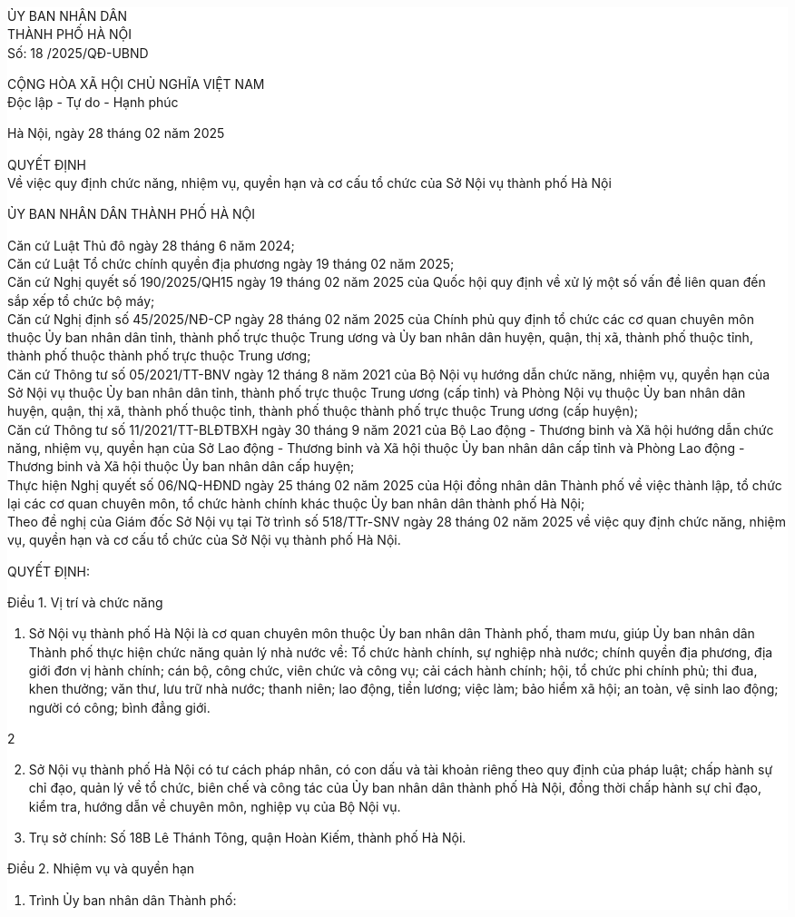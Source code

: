 ỦY BAN NHÂN DÂN  
THÀNH PHỐ HÀ NỘI  
Số: 18      /2025/QĐ-UBND

CỘNG HÒA XÃ HỘI CHỦ NGHĨA VIỆT NAM  
Độc lập - Tự do - Hạnh phúc

Hà Nội, ngày 28 tháng 02 năm 2025

QUYẾT ĐỊNH  
Về việc quy định chức năng, nhiệm vụ, quyền hạn và cơ cấu tổ chức của Sở Nội vụ thành phố Hà Nội

ỦY BAN NHÂN DÂN THÀNH PHỐ HÀ NỘI

Căn cứ Luật Thủ đô ngày 28 tháng 6 năm 2024;  
Căn cứ Luật Tổ chức chính quyền địa phương ngày 19 tháng 02 năm 2025;  
Căn cứ Nghị quyết số 190/2025/QH15 ngày 19 tháng 02 năm 2025 của Quốc hội quy định về xử lý một số vấn đề liên quan đến sắp xếp tổ chức bộ máy;  
Căn cứ Nghị định số 45/2025/NĐ-CP ngày 28 tháng 02 năm 2025 của Chính phủ quy định tổ chức các cơ quan chuyên môn thuộc Ủy ban nhân dân tỉnh, thành phố trực thuộc Trung ương và Ủy ban nhân dân huyện, quận, thị xã, thành phố thuộc tỉnh, thành phố thuộc thành phố trực thuộc Trung ương;  
Căn cứ Thông tư số 05/2021/TT-BNV ngày 12 tháng 8 năm 2021 của Bộ Nội vụ hướng dẫn chức năng, nhiệm vụ, quyền hạn của Sở Nội vụ thuộc Ủy ban nhân dân tỉnh, thành phố trực thuộc Trung ương (cấp tỉnh) và Phòng Nội vụ thuộc Ủy ban nhân dân huyện, quận, thị xã, thành phố thuộc tỉnh, thành phố thuộc thành phố trực thuộc Trung ương (cấp huyện);  
Căn cứ Thông tư số 11/2021/TT-BLĐTBXH ngày 30 tháng 9 năm 2021 của Bộ Lao động - Thương binh và Xã hội hướng dẫn chức năng, nhiệm vụ, quyền hạn của Sở Lao động - Thương binh và Xã hội thuộc Ủy ban nhân dân cấp tỉnh và Phòng Lao động - Thương binh và Xã hội thuộc Ủy ban nhân dân cấp huyện;  
Thực hiện Nghị quyết số 06/NQ-HĐND ngày 25 tháng 02 năm 2025 của Hội đồng nhân dân Thành phố về việc thành lập, tổ chức lại các cơ quan chuyên môn, tổ chức hành chính khác thuộc Ủy ban nhân dân thành phố Hà Nội;  
Theo đề nghị của Giám đốc Sở Nội vụ tại Tờ trình số 518/TTr-SNV ngày 28 tháng 02 năm 2025 về việc quy định chức năng, nhiệm vụ, quyền hạn và cơ cấu tổ chức của Sở Nội vụ thành phố Hà Nội.

QUYẾT ĐỊNH:

Điều 1. Vị trí và chức năng  
1. Sở Nội vụ thành phố Hà Nội là cơ quan chuyên môn thuộc Ủy ban nhân dân Thành phố, tham mưu, giúp Ủy ban nhân dân Thành phố thực hiện chức năng quản lý nhà nước về: Tổ chức hành chính, sự nghiệp nhà nước; chính quyền địa phương, địa giới đơn vị hành chính; cán bộ, công chức, viên chức và công vụ; cải cách hành chính; hội, tổ chức phi chính phủ; thi đua, khen thưởng; văn thư, lưu trữ nhà nước; thanh niên; lao động, tiền lương; việc làm; bảo hiểm xã hội; an toàn, vệ sinh lao động; người có công; bình đẳng giới.



2

2. Sở Nội vụ thành phố Hà Nội có tư cách pháp nhân, có con dấu và tài khoản riêng theo quy định của pháp luật; chấp hành sự chỉ đạo, quản lý về tổ chức, biên chế và công tác của Ủy ban nhân dân thành phố Hà Nội, đồng thời chấp hành sự chỉ đạo, kiểm tra, hướng dẫn về chuyên môn, nghiệp vụ của Bộ Nội vụ.

3. Trụ sở chính: Số 18B Lê Thánh Tông, quận Hoàn Kiếm, thành phố Hà Nội.

Điều 2. Nhiệm vụ và quyền hạn
1. Trình Ủy ban nhân dân Thành phố:
